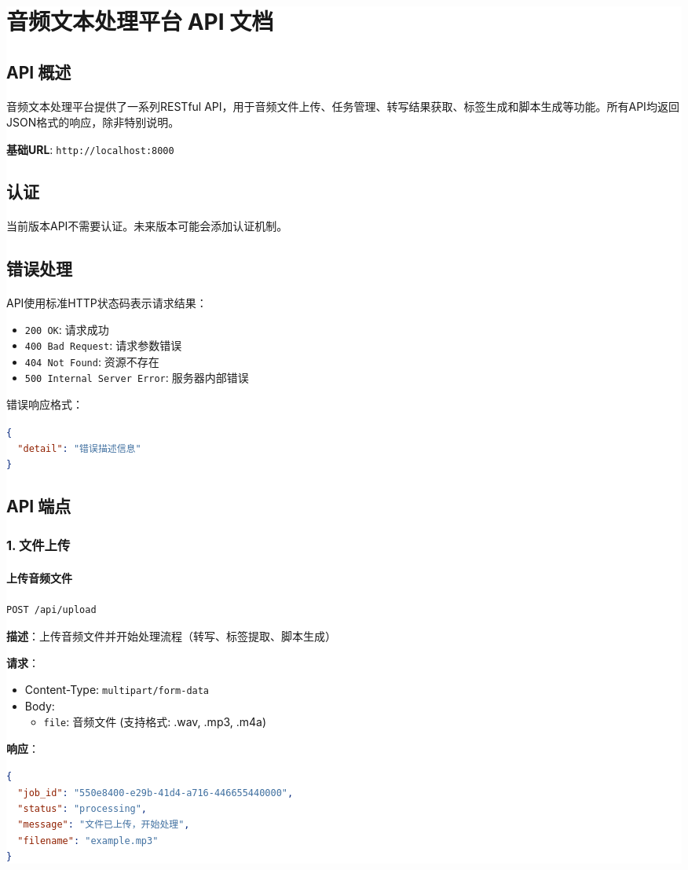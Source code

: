 # 音频文本处理平台 API 文档

## API 概述

音频文本处理平台提供了一系列RESTful API，用于音频文件上传、任务管理、转写结果获取、标签生成和脚本生成等功能。所有API均返回JSON格式的响应，除非特别说明。

**基础URL**: `http://localhost:8000`

## 认证

当前版本API不需要认证。未来版本可能会添加认证机制。

## 错误处理

API使用标准HTTP状态码表示请求结果：

- `200 OK`: 请求成功
- `400 Bad Request`: 请求参数错误
- `404 Not Found`: 资源不存在
- `500 Internal Server Error`: 服务器内部错误

错误响应格式：

```json
{
  "detail": "错误描述信息"
}
```

## API 端点

### 1. 文件上传

#### 上传音频文件

```
POST /api/upload
```

**描述**：上传音频文件并开始处理流程（转写、标签提取、脚本生成）

**请求**：
- Content-Type: `multipart/form-data`
- Body:
  - `file`: 音频文件 (支持格式: .wav, .mp3, .m4a)

**响应**：
```json
{
  "job_id": "550e8400-e29b-41d4-a716-446655440000",
  "status": "processing",
  "message": "文件已上传，开始处理",
  "filename": "example.mp3"
}
```
